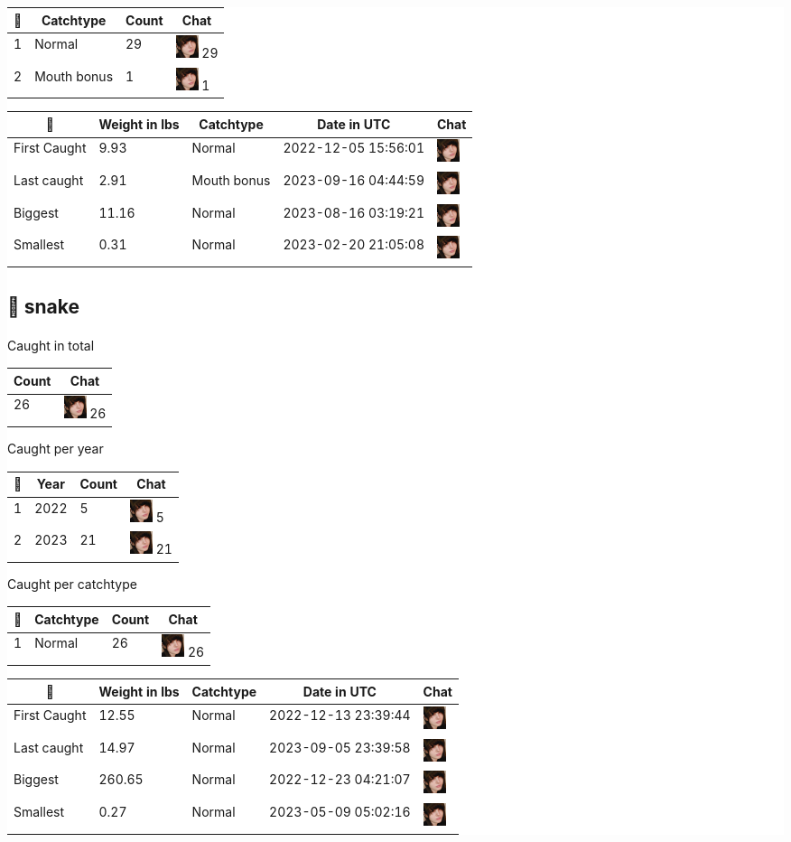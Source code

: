 | 🐌 | Catchtype | Count | Chat |
|-------|-------|-------|-------|
| 1 | Normal | 29 | ![breadworms](https://raw.githubusercontent.com/blableblup/gofish/main/images/players/breadworms.png) 29 |
| 2 | Mouth bonus | 1 | ![breadworms](https://raw.githubusercontent.com/blableblup/gofish/main/images/players/breadworms.png) 1 |

| 🐌 | Weight in lbs | Catchtype | Date in UTC | Chat |
|-------|-------|-------|-------|-------|
| First Caught | 9.93 | Normal | 2022-12-05 15:56:01 | ![breadworms](https://raw.githubusercontent.com/blableblup/gofish/main/images/players/breadworms.png) |
| Last caught | 2.91 | Mouth bonus | 2023-09-16 04:44:59 | ![breadworms](https://raw.githubusercontent.com/blableblup/gofish/main/images/players/breadworms.png) |
| Biggest | 11.16 | Normal | 2023-08-16 03:19:21 | ![breadworms](https://raw.githubusercontent.com/blableblup/gofish/main/images/players/breadworms.png) |
| Smallest | 0.31 | Normal | 2023-02-20 21:05:08 | ![breadworms](https://raw.githubusercontent.com/blableblup/gofish/main/images/players/breadworms.png) |

## 🐍 snake
Caught in total

| Count | Chat |
|-------|-------|
| 26 | ![breadworms](https://raw.githubusercontent.com/blableblup/gofish/main/images/players/breadworms.png) 26 |

Caught per year

| 🐍 | Year | Count | Chat |
|-------|-------|-------|-------|
| 1 | 2022 | 5 | ![breadworms](https://raw.githubusercontent.com/blableblup/gofish/main/images/players/breadworms.png) 5 |
| 2 | 2023 | 21 | ![breadworms](https://raw.githubusercontent.com/blableblup/gofish/main/images/players/breadworms.png) 21 |

Caught per catchtype

| 🐍 | Catchtype | Count | Chat |
|-------|-------|-------|-------|
| 1 | Normal | 26 | ![breadworms](https://raw.githubusercontent.com/blableblup/gofish/main/images/players/breadworms.png) 26 |

| 🐍 | Weight in lbs | Catchtype | Date in UTC | Chat |
|-------|-------|-------|-------|-------|
| First Caught | 12.55 | Normal | 2022-12-13 23:39:44 | ![breadworms](https://raw.githubusercontent.com/blableblup/gofish/main/images/players/breadworms.png) |
| Last caught | 14.97 | Normal | 2023-09-05 23:39:58 | ![breadworms](https://raw.githubusercontent.com/blableblup/gofish/main/images/players/breadworms.png) |
| Biggest | 260.65 | Normal | 2022-12-23 04:21:07 | ![breadworms](https://raw.githubusercontent.com/blableblup/gofish/main/images/players/breadworms.png) |
| Smallest | 0.27 | Normal | 2023-05-09 05:02:16 | ![breadworms](https://raw.githubusercontent.com/blableblup/gofish/main/images/players/breadworms.png) |